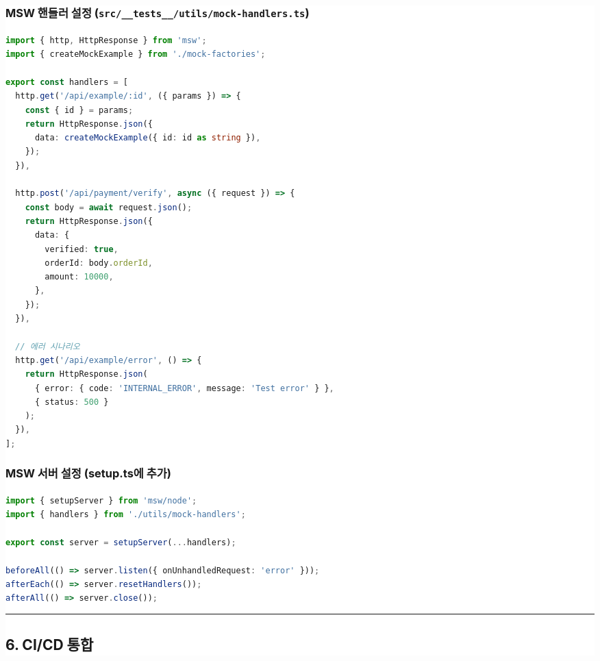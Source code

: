 ### MSW 핸들러 설정 (`src/__tests__/utils/mock-handlers.ts`)

```typescript
import { http, HttpResponse } from 'msw';
import { createMockExample } from './mock-factories';

export const handlers = [
  http.get('/api/example/:id', ({ params }) => {
    const { id } = params;
    return HttpResponse.json({
      data: createMockExample({ id: id as string }),
    });
  }),

  http.post('/api/payment/verify', async ({ request }) => {
    const body = await request.json();
    return HttpResponse.json({
      data: {
        verified: true,
        orderId: body.orderId,
        amount: 10000,
      },
    });
  }),

  // 에러 시나리오
  http.get('/api/example/error', () => {
    return HttpResponse.json(
      { error: { code: 'INTERNAL_ERROR', message: 'Test error' } },
      { status: 500 }
    );
  }),
];
```

### MSW 서버 설정 (setup.ts에 추가)

```typescript
import { setupServer } from 'msw/node';
import { handlers } from './utils/mock-handlers';

export const server = setupServer(...handlers);

beforeAll(() => server.listen({ onUnhandledRequest: 'error' }));
afterEach(() => server.resetHandlers());
afterAll(() => server.close());
```

---

## 6. CI/CD 통합
